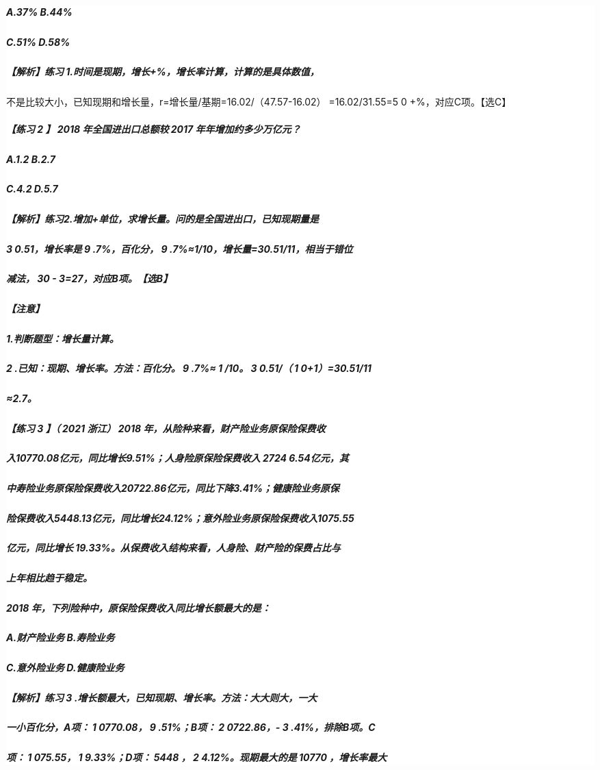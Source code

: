 ##### A.37% B.44%

##### C.51% D.58%

##### 【解析】练习 1.时间是现期，增长+%，增长率计算，计算的是具体数值，

不是比较大小，已知现期和增长量，r=增长量/基期=16.02/（47.57-16.02）
=16.02/31.55=5 0 +%，对应C项。【选C】


##### 【练习 2 】 2018 年全国进出口总额较 2017 年年增加约多少万亿元？

##### A.1.2 B.2.7

##### C.4.2 D.5.7

##### 【解析】练习2.增加+单位，求增长量。问的是全国进出口，已知现期量是

##### 3 0.51，增长率是 9 .7%，百化分， 9 .7%≈1/10，增长量=30.51/11，相当于错位

##### 减法， 30 - 3=27，对应B项。【选B】

##### 【注意】

##### 1.判断题型：增长量计算。

##### 2 .已知：现期、增长率。方法：百化分。 9 .7%≈ 1 /10。 3 0.51/（ 1 0+1）=30.51/11

##### ≈2.7。

##### 【练习 3 】（ 2021 浙江） 2018 年，从险种来看，财产险业务原保险保费收

##### 入10770.08亿元，同比增长9.51%；人身险原保险保费收入 2724 6.54亿元，其

##### 中寿险业务原保险保费收入20722.86亿元，同比下降3.41%；健康险业务原保

##### 险保费收入5448.13亿元，同比增长24.12%；意外险业务原保险保费收入1075.55

##### 亿元，同比增长 19.33%。从保费收入结构来看，人身险、财产险的保费占比与

##### 上年相比趋于稳定。

##### 2018 年，下列险种中，原保险保费收入同比增长额最大的是：

##### A.财产险业务 B.寿险业务


##### C.意外险业务 D.健康险业务

##### 【解析】练习 3 .增长额最大，已知现期、增长率。方法：大大则大，一大

##### 一小百化分，A项： 1 0770.08， 9 .51%；B项： 2 0722.86，- 3 .41%，排除B项。C

##### 项： 1 075.55， 1 9.33%；D项： 5448 ， 2 4.12%。现期最大的是 10770 ，增长率最大
